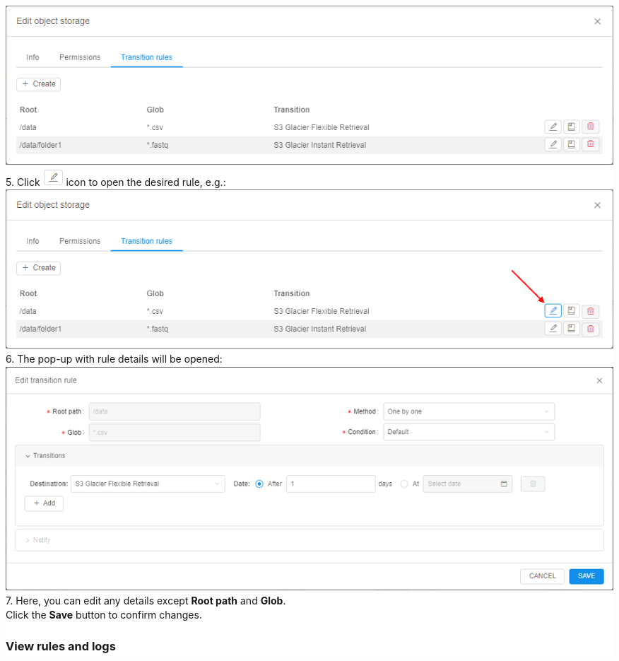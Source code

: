    ![CP_StorageLifecycle](attachments/StorageLifecycle_14.png)
5. Click ![CP_StorageLifecycle](attachments/StorageLifecycle_15.png) icon to open the desired rule, e.g.:  
   ![CP_StorageLifecycle](attachments/StorageLifecycle_16.png)
6. The pop-up with rule details will be opened:  
   ![CP_StorageLifecycle](attachments/StorageLifecycle_17.png)
7. Here, you can edit any details except **Root path** and **Glob**.  
   Click the **Save** button to confirm changes.

### View rules and logs
